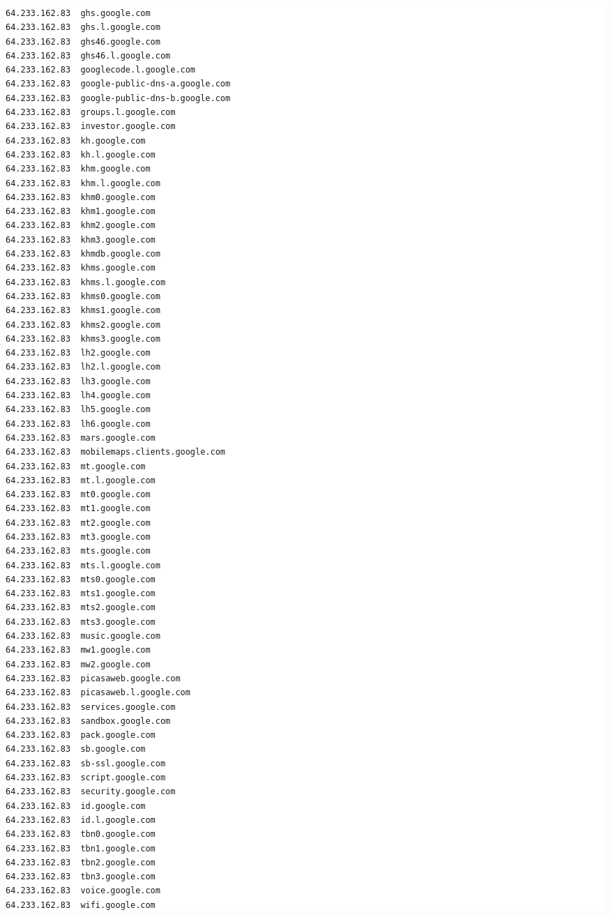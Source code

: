 	64.233.162.83  ghs.google.com 
	64.233.162.83  ghs.l.google.com 
	64.233.162.83  ghs46.google.com 
	64.233.162.83  ghs46.l.google.com 
	64.233.162.83  googlecode.l.google.com 
	64.233.162.83  google-public-dns-a.google.com 
	64.233.162.83  google-public-dns-b.google.com 
	64.233.162.83  groups.l.google.com
	64.233.162.83  investor.google.com 
	64.233.162.83  kh.google.com 
	64.233.162.83  kh.l.google.com 
	64.233.162.83  khm.google.com 
	64.233.162.83  khm.l.google.com 
	64.233.162.83  khm0.google.com 
	64.233.162.83  khm1.google.com 
	64.233.162.83  khm2.google.com 
	64.233.162.83  khm3.google.com 
	64.233.162.83  khmdb.google.com 
	64.233.162.83  khms.google.com 
	64.233.162.83  khms.l.google.com 
	64.233.162.83  khms0.google.com 
	64.233.162.83  khms1.google.com 
	64.233.162.83  khms2.google.com 
	64.233.162.83  khms3.google.com 
	64.233.162.83  lh2.google.com 
	64.233.162.83  lh2.l.google.com 
	64.233.162.83  lh3.google.com 
	64.233.162.83  lh4.google.com 
	64.233.162.83  lh5.google.com 
	64.233.162.83  lh6.google.com 
	64.233.162.83  mars.google.com
	64.233.162.83  mobilemaps.clients.google.com 
	64.233.162.83  mt.google.com 
	64.233.162.83  mt.l.google.com 
	64.233.162.83  mt0.google.com 
	64.233.162.83  mt1.google.com 
	64.233.162.83  mt2.google.com 
	64.233.162.83  mt3.google.com 
	64.233.162.83  mts.google.com 
	64.233.162.83  mts.l.google.com 
	64.233.162.83  mts0.google.com 
	64.233.162.83  mts1.google.com 
	64.233.162.83  mts2.google.com 
	64.233.162.83  mts3.google.com 
	64.233.162.83  music.google.com 
	64.233.162.83  mw1.google.com 
	64.233.162.83  mw2.google.com 
	64.233.162.83  picasaweb.google.com 
	64.233.162.83  picasaweb.l.google.com 
	64.233.162.83  services.google.com
	64.233.162.83  sandbox.google.com
	64.233.162.83  pack.google.com
	64.233.162.83  sb.google.com 
	64.233.162.83  sb-ssl.google.com 
	64.233.162.83  script.google.com 
	64.233.162.83  security.google.com 
	64.233.162.83  id.google.com 
	64.233.162.83  id.l.google.com 
	64.233.162.83  tbn0.google.com 
	64.233.162.83  tbn1.google.com 
	64.233.162.83  tbn2.google.com 
	64.233.162.83  tbn3.google.com 
	64.233.162.83  voice.google.com 
	64.233.162.83  wifi.google.com